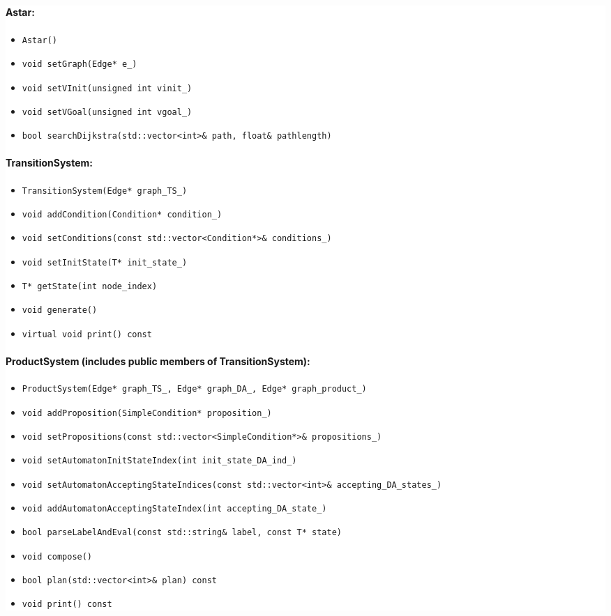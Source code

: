 #### Astar:
- `Astar()`

- `void setGraph(Edge* e_)`

- `void setVInit(unsigned int vinit_)`

- `void setVGoal(unsigned int vgoal_)`

- `bool searchDijkstra(std::vector<int>& path, float& pathlength)`

#### TransitionSystem:
- `TransitionSystem(Edge* graph_TS_)`

- `void addCondition(Condition* condition_)`

- `void setConditions(const std::vector<Condition*>& conditions_)`

- `void setInitState(T* init_state_)`

- `T* getState(int node_index)`

- `void generate()`

- `virtual void print() const`

#### ProductSystem (includes public members of TransitionSystem):
- `ProductSystem(Edge* graph_TS_, Edge* graph_DA_, Edge* graph_product_)`

- `void addProposition(SimpleCondition* proposition_)`

- `void setPropositions(const std::vector<SimpleCondition*>& propositions_)`

- `void setAutomatonInitStateIndex(int init_state_DA_ind_)`

- `void setAutomatonAcceptingStateIndices(const std::vector<int>& accepting_DA_states_)`

- `void addAutomatonAcceptingStateIndex(int accepting_DA_state_)`

- `bool parseLabelAndEval(const std::string& label, const T* state)`

- `void compose()`

- `bool plan(std::vector<int>& plan) const`

- `void print() const`





